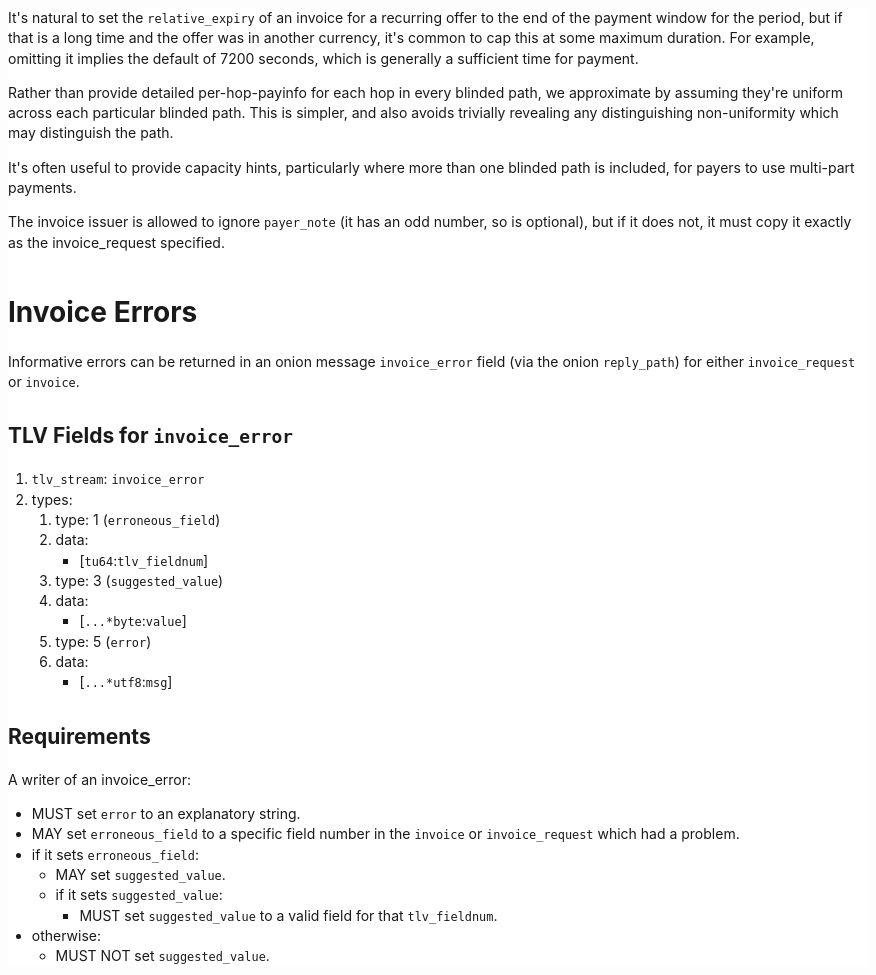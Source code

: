 It's natural to set the `relative_expiry` of an invoice for a
recurring offer to the end of the payment window for the period, but
if that is a long time and the offer was in another currency, it's
common to cap this at some maximum duration.  For example, omitting it
implies the default of 7200 seconds, which is generally a sufficient
time for payment.

Rather than provide detailed per-hop-payinfo for each hop in every
blinded path, we approximate by assuming they're uniform across each
particular blinded path.  This is simpler, and also avoids trivially
revealing any distinguishing non-uniformity which may distinguish
the path.

It's often useful to provide capacity hints, particularly where more
than one blinded path is included, for payers to use multi-part
payments.

The invoice issuer is allowed to ignore `payer_note` (it has an odd
number, so is optional), but if it does not, it must copy it exactly
as the invoice_request specified.

# Invoice Errors

Informative errors can be returned in an onion message `invoice_error`
field (via the onion `reply_path`) for either `invoice_request` or
`invoice`.

## TLV Fields for `invoice_error`

1. `tlv_stream`: `invoice_error`
2. types:
    1. type: 1 (`erroneous_field`)
    2. data:
        * [`tu64`:`tlv_fieldnum`]
    1. type: 3 (`suggested_value`)
    2. data:
        * [`...*byte`:`value`]
    1. type: 5 (`error`)
    2. data:
        * [`...*utf8`:`msg`]

## Requirements

A writer of an invoice_error:
  - MUST set `error` to an explanatory string.
  - MAY set `erroneous_field` to a specific field number in the
    `invoice` or `invoice_request` which had a problem.
  - if it sets `erroneous_field`:
    - MAY set `suggested_value`.
    - if it sets `suggested_value`:
      - MUST set `suggested_value` to a valid field for that `tlv_fieldnum`.
  - otherwise:
    - MUST NOT set `suggested_value`.

